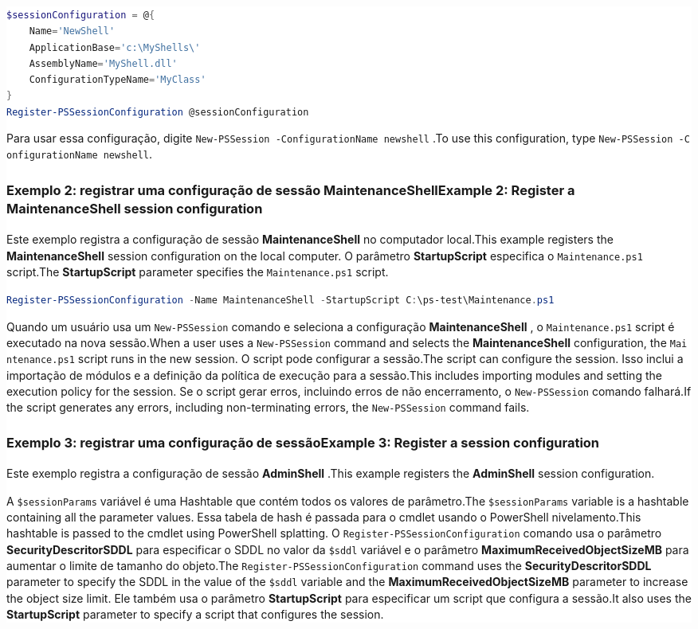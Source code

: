 ```powershell
$sessionConfiguration = @{
    Name='NewShell'
    ApplicationBase='c:\MyShells\'
    AssemblyName='MyShell.dll'
    ConfigurationTypeName='MyClass'
}
Register-PSSessionConfiguration @sessionConfiguration
```

<span data-ttu-id="85a4c-128">Para usar essa configuração, digite `New-PSSession -ConfigurationName newshell` .</span><span class="sxs-lookup"><span data-stu-id="85a4c-128">To use this configuration, type `New-PSSession -ConfigurationName newshell`.</span></span>

### <span data-ttu-id="85a4c-129">Exemplo 2: registrar uma configuração de sessão MaintenanceShell</span><span class="sxs-lookup"><span data-stu-id="85a4c-129">Example 2: Register a MaintenanceShell session configuration</span></span>

<span data-ttu-id="85a4c-130">Este exemplo registra a configuração de sessão **MaintenanceShell** no computador local.</span><span class="sxs-lookup"><span data-stu-id="85a4c-130">This example registers the **MaintenanceShell** session configuration on the local computer.</span></span> <span data-ttu-id="85a4c-131">O parâmetro **StartupScript** especifica o `Maintenance.ps1` script.</span><span class="sxs-lookup"><span data-stu-id="85a4c-131">The **StartupScript** parameter specifies the `Maintenance.ps1` script.</span></span>

```powershell
Register-PSSessionConfiguration -Name MaintenanceShell -StartupScript C:\ps-test\Maintenance.ps1
```

<span data-ttu-id="85a4c-132">Quando um usuário usa um `New-PSSession` comando e seleciona a configuração **MaintenanceShell** , o `Maintenance.ps1` script é executado na nova sessão.</span><span class="sxs-lookup"><span data-stu-id="85a4c-132">When a user uses a `New-PSSession` command and selects the **MaintenanceShell** configuration, the `Maintenance.ps1` script runs in the new session.</span></span> <span data-ttu-id="85a4c-133">O script pode configurar a sessão.</span><span class="sxs-lookup"><span data-stu-id="85a4c-133">The script can configure the session.</span></span> <span data-ttu-id="85a4c-134">Isso inclui a importação de módulos e a definição da política de execução para a sessão.</span><span class="sxs-lookup"><span data-stu-id="85a4c-134">This includes importing modules and setting the execution policy for the session.</span></span> <span data-ttu-id="85a4c-135">Se o script gerar erros, incluindo erros de não encerramento, o `New-PSSession` comando falhará.</span><span class="sxs-lookup"><span data-stu-id="85a4c-135">If the script generates any errors, including non-terminating errors, the `New-PSSession` command fails.</span></span>

### <span data-ttu-id="85a4c-136">Exemplo 3: registrar uma configuração de sessão</span><span class="sxs-lookup"><span data-stu-id="85a4c-136">Example 3: Register a session configuration</span></span>

<span data-ttu-id="85a4c-137">Este exemplo registra a configuração de sessão **AdminShell** .</span><span class="sxs-lookup"><span data-stu-id="85a4c-137">This example registers the **AdminShell** session configuration.</span></span>

<span data-ttu-id="85a4c-138">A `$sessionParams` variável é uma Hashtable que contém todos os valores de parâmetro.</span><span class="sxs-lookup"><span data-stu-id="85a4c-138">The `$sessionParams` variable is a hashtable containing all the parameter values.</span></span> <span data-ttu-id="85a4c-139">Essa tabela de hash é passada para o cmdlet usando o PowerShell nivelamento.</span><span class="sxs-lookup"><span data-stu-id="85a4c-139">This hashtable is passed to the cmdlet using PowerShell splatting.</span></span> <span data-ttu-id="85a4c-140">O `Register-PSSessionConfiguration` comando usa o parâmetro **SecurityDescritorSDDL** para especificar o SDDL no valor da `$sddl` variável e o parâmetro **MaximumReceivedObjectSizeMB** para aumentar o limite de tamanho do objeto.</span><span class="sxs-lookup"><span data-stu-id="85a4c-140">The `Register-PSSessionConfiguration` command uses the **SecurityDescritorSDDL** parameter to specify the SDDL in the value of the `$sddl` variable and the **MaximumReceivedObjectSizeMB** parameter to increase the object size limit.</span></span> <span data-ttu-id="85a4c-141">Ele também usa o parâmetro **StartupScript** para especificar um script que configura a sessão.</span><span class="sxs-lookup"><span data-stu-id="85a4c-141">It also uses the **StartupScript** parameter to specify a script that configures the session.</span></span>
